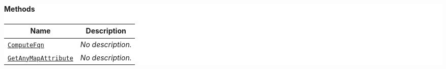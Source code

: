 #### Methods <a name="Methods" id="Methods"></a>

| **Name** | **Description** |
| --- | --- |
| <code><a href="#@cdktf/provider-kubernetes.mutatingWebhookConfiguration.MutatingWebhookConfigurationWebhookClientConfigOutputReference.computeFqn">ComputeFqn</a></code> | *No description.* |
| <code><a href="#@cdktf/provider-kubernetes.mutatingWebhookConfiguration.MutatingWebhookConfigurationWebhookClientConfigOutputReference.getAnyMapAttribute">GetAnyMapAttribute</a></code> | *No description.* |
